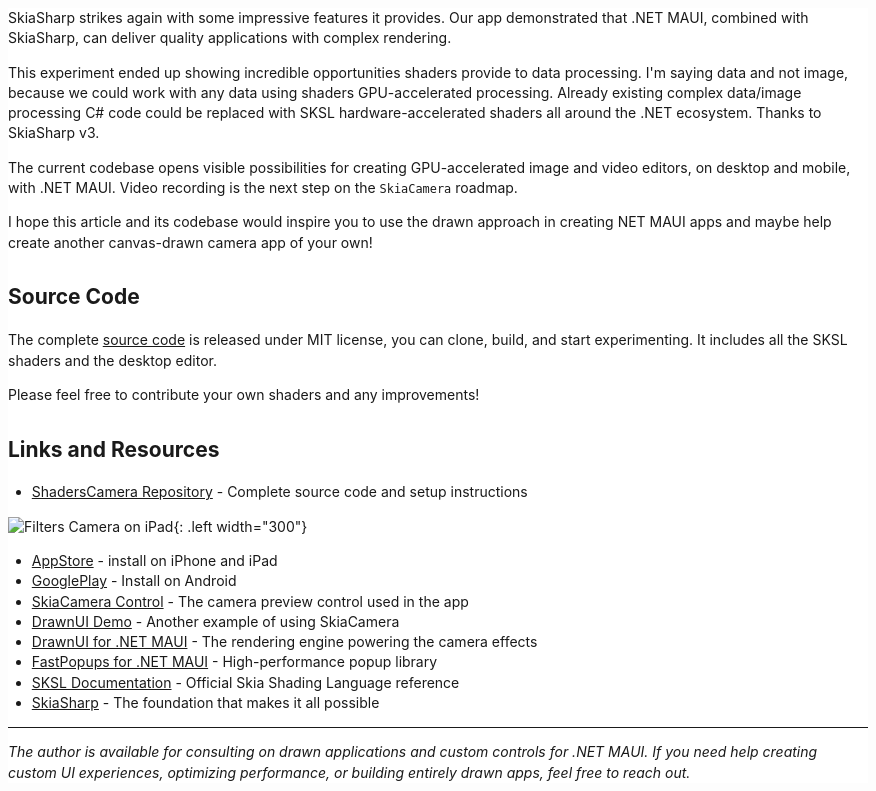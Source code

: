 SkiaSharp strikes again with some impressive features it provides. Our app demonstrated that .NET MAUI, combined with SkiaSharp, can deliver quality applications with complex rendering.

This experiment ended up showing incredible opportunities shaders provide to data processing. I'm saying data and not image, because we could work with any data using shaders GPU-accelerated processing. Already existing complex data/image processing C# code could be replaced with SKSL hardware-accelerated shaders all around the .NET ecosystem. Thanks to SkiaSharp v3. 

The current codebase opens visible possibilities for creating GPU-accelerated image and video editors, on desktop and mobile, with .NET MAUI. Video recording is the next step on the `SkiaCamera` roadmap.

I hope this article and its codebase would inspire you to use the drawn approach in creating NET MAUI apps and maybe help create another canvas-drawn camera app of your own!

## Source Code

The complete [source code](https://github.com/taublast/ShadersCamera) is released under MIT license, you can clone, build, and start experimenting. It includes all the SKSL shaders and the desktop editor.

Please feel free to contribute your own shaders and any improvements! 

## Links and Resources

* [ShadersCamera Repository](https://github.com/taublast/ShadersCamera) - Complete source code and setup instructions

![Filters Camera on iPad](../assets/img/ipad.jpg){: .left width="300"}
* [AppStore](https://apps.apple.com/us/app/filters-camera/id6749823005) - install on iPhone and iPad
* [GooglePlay](https://play.google.com/store/apps/details?id=com.appomobi.drawnui.shaderscam) - Install on Android
* [SkiaCamera Control](https://github.com/taublast/DrawnUi/tree/main/src/Maui/Addons/DrawnUi.Maui.Camera) - The camera preview control used in the app
* [DrawnUI Demo](https://github.com/taublast/DrawnUi.Maui.Demo) - Another example of using SkiaCamera
* [DrawnUI for .NET MAUI](https://github.com/taublast/DrawnUi) - The rendering engine powering the camera effects
* [FastPopups for .NET MAUI](https://github.com/taublast/FastPopups) - High-performance popup library
* [SKSL Documentation](https://skia.org/docs/user/sksl/) - Official Skia Shading Language reference
* [SkiaSharp](https://github.com/mono/SkiaSharp) - The foundation that makes it all possible

---

 *The author is available for consulting on drawn applications and custom controls for .NET MAUI. If you need help creating custom UI experiences, optimizing performance, or building entirely drawn apps, feel free to reach out.*

<style>

.left {
    margin: 0.75rem 2.2rem 1rem 0;
    float: left;
}
